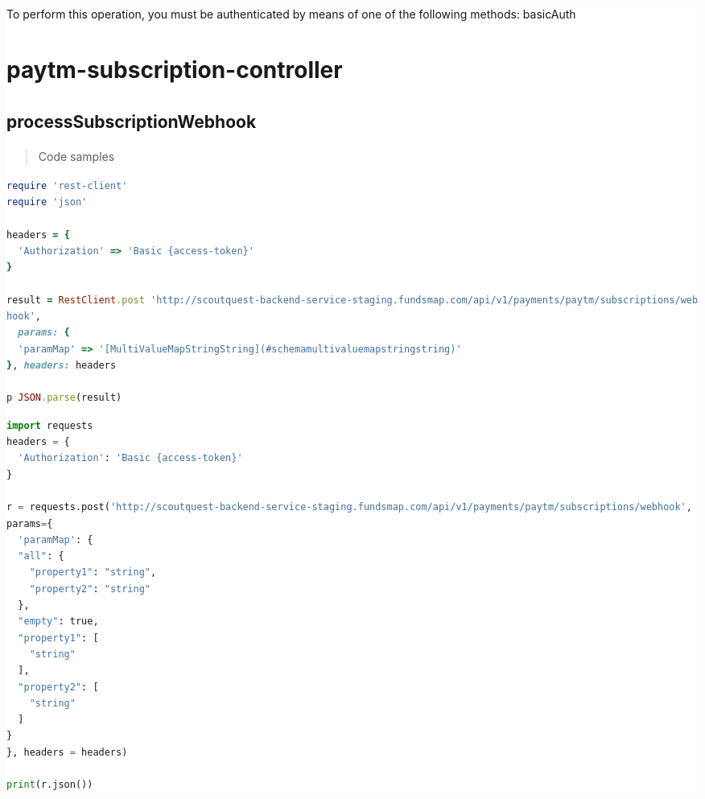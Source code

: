 <aside class="warning">
To perform this operation, you must be authenticated by means of one of the following methods:
basicAuth
</aside>

<h1 id="sample-api-paytm-subscription-controller">paytm-subscription-controller</h1>

## processSubscriptionWebhook

<a id="opIdprocessSubscriptionWebhook"></a>

> Code samples

```ruby
require 'rest-client'
require 'json'

headers = {
  'Authorization' => 'Basic {access-token}'
}

result = RestClient.post 'http://scoutquest-backend-service-staging.fundsmap.com/api/v1/payments/paytm/subscriptions/webhook',
  params: {
  'paramMap' => '[MultiValueMapStringString](#schemamultivaluemapstringstring)'
}, headers: headers

p JSON.parse(result)

```

```python
import requests
headers = {
  'Authorization': 'Basic {access-token}'
}

r = requests.post('http://scoutquest-backend-service-staging.fundsmap.com/api/v1/payments/paytm/subscriptions/webhook', params={
  'paramMap': {
  "all": {
    "property1": "string",
    "property2": "string"
  },
  "empty": true,
  "property1": [
    "string"
  ],
  "property2": [
    "string"
  ]
}
}, headers = headers)

print(r.json())

```
